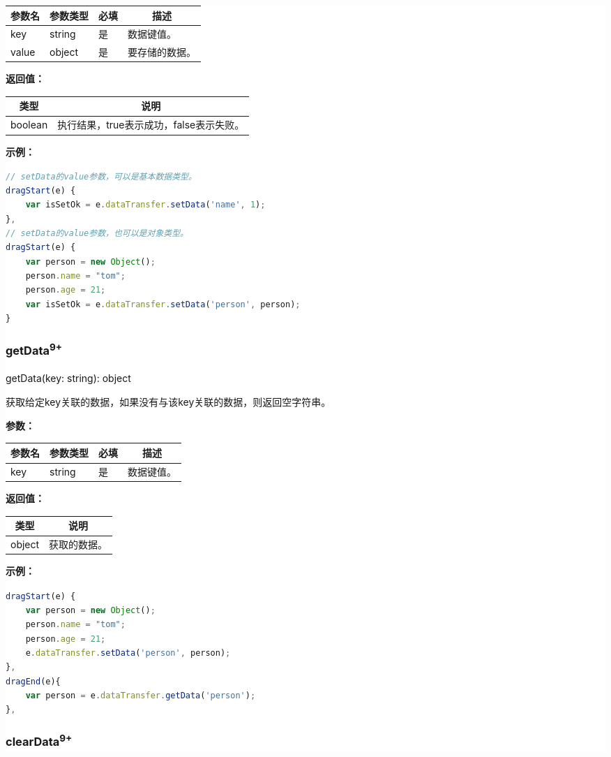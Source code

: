 | 参数名   | 参数类型   | 必填   | 描述      |
| ----- | ------ | ---- | ------- |
| key   | string | 是    | 数据键值。   |
| value | object | 是    | 要存储的数据。 |

**返回值：** 

| 类型      | 说明                       |
| ------- | ------------------------ |
| boolean | 执行结果，true表示成功，false表示失败。 |

**示例：** 

```js
// setData的value参数，可以是基本数据类型。
dragStart(e) {
	var isSetOk = e.dataTransfer.setData('name', 1);
},
// setData的value参数，也可以是对象类型。
dragStart(e) {
	var person = new Object();
	person.name = "tom";
	person.age = 21;
	var isSetOk = e.dataTransfer.setData('person', person);
}
```
### getData<sup>9+</sup>

getData(key: string): object

获取给定key关联的数据，如果没有与该key关联的数据，则返回空字符串。

**参数：** 

| 参数名  | 参数类型   | 必填   | 描述    |
| ---- | ------ | ---- | ----- |
| key  | string | 是    | 数据键值。 |

**返回值：** 

| 类型     | 说明     |
| ------ | ------ |
| object | 获取的数据。 |

**示例：** 

```js
dragStart(e) {
	var person = new Object();
	person.name = "tom";
	person.age = 21;
	e.dataTransfer.setData('person', person);
},
dragEnd(e){
	var person = e.dataTransfer.getData('person');
},
```
### clearData<sup>9+</sup>
